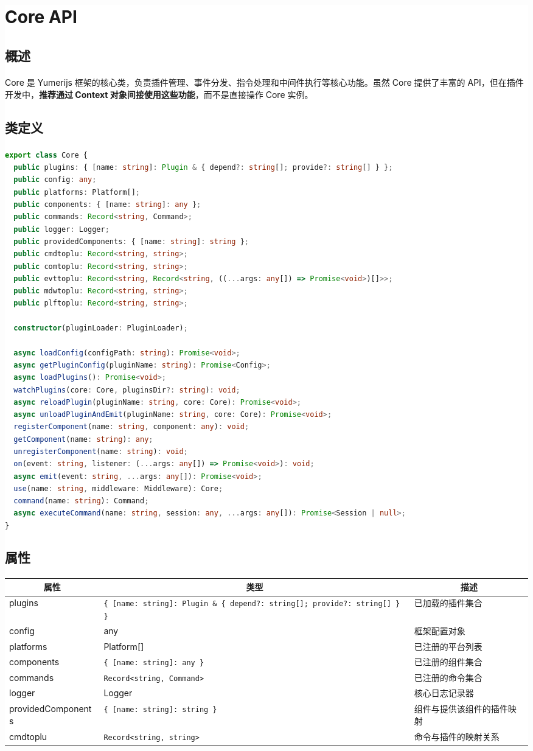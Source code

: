 # Core API

## 概述

Core 是 Yumerijs 框架的核心类，负责插件管理、事件分发、指令处理和中间件执行等核心功能。虽然 Core 提供了丰富的 API，但在插件开发中，**推荐通过 Context 对象间接使用这些功能**，而不是直接操作 Core 实例。

## 类定义

```typescript
export class Core {
  public plugins: { [name: string]: Plugin & { depend?: string[]; provide?: string[] } };
  public config: any;
  public platforms: Platform[];
  public components: { [name: string]: any };
  public commands: Record<string, Command>;
  public logger: Logger;
  public providedComponents: { [name: string]: string };
  public cmdtoplu: Record<string, string>;
  public comtoplu: Record<string, string>;
  public evttoplu: Record<string, Record<string, ((...args: any[]) => Promise<void>)[]>>;
  public mdwtoplu: Record<string, string>;
  public plftoplu: Record<string, string>;

  constructor(pluginLoader: PluginLoader);
  
  async loadConfig(configPath: string): Promise<void>;
  async getPluginConfig(pluginName: string): Promise<Config>;
  async loadPlugins(): Promise<void>;
  watchPlugins(core: Core, pluginsDir?: string): void;
  async reloadPlugin(pluginName: string, core: Core): Promise<void>;
  async unloadPluginAndEmit(pluginName: string, core: Core): Promise<void>;
  registerComponent(name: string, component: any): void;
  getComponent(name: string): any;
  unregisterComponent(name: string): void;
  on(event: string, listener: (...args: any[]) => Promise<void>): void;
  async emit(event: string, ...args: any[]): Promise<void>;
  use(name: string, middleware: Middleware): Core;
  command(name: string): Command;
  async executeCommand(name: string, session: any, ...args: any[]): Promise<Session | null>;
}
```

## 属性

| 属性 | 类型 | 描述 |
|------|------|------|
| plugins | `{ [name: string]: Plugin & { depend?: string[]; provide?: string[] } }` | 已加载的插件集合 |
| config | any | 框架配置对象 |
| platforms | Platform[] | 已注册的平台列表 |
| components | `{ [name: string]: any }` | 已注册的组件集合 |
| commands | `Record<string, Command>` | 已注册的命令集合 |
| logger | Logger | 核心日志记录器 |
| providedComponents | `{ [name: string]: string }` | 组件与提供该组件的插件映射 |
| cmdtoplu | `Record<string, string>` | 命令与插件的映射关系 |